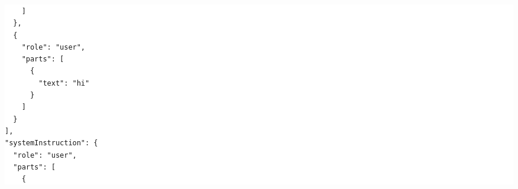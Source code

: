         ]
      },
      {
        "role": "user",
        "parts": [
          {
            "text": "hi"
          }
        ]
      }
    ],
    "systemInstruction": {
      "role": "user",
      "parts": [
        {